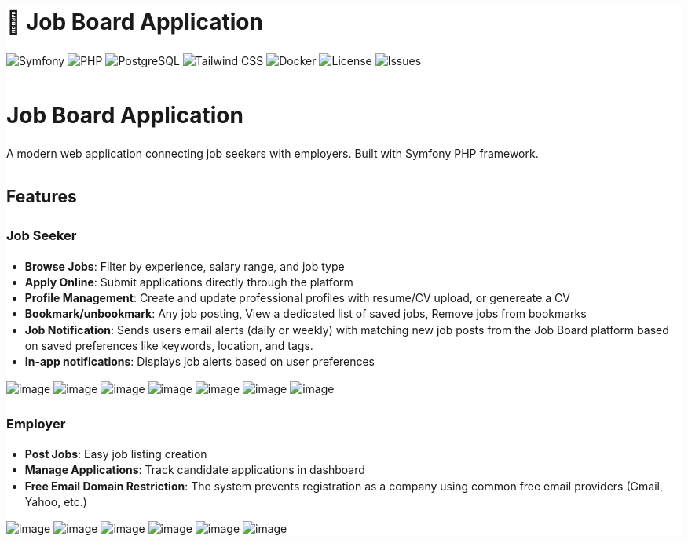 # 💼 Job Board Application

![Symfony](https://img.shields.io/badge/Symfony-7.2-black?logo=symfony&style=flat)
![PHP](https://img.shields.io/badge/PHP-8.2-blue?logo=php&logoColor=white)
![PostgreSQL](https://img.shields.io/badge/Database-PostgreSQL-blue?logo=postgresql)
![Tailwind CSS](https://img.shields.io/badge/Frontend-Tailwind_CSS-38B2AC?logo=tailwindcss&logoColor=white)
![Docker](https://img.shields.io/badge/Docker-enabled-2496ED?logo=docker&logoColor=white)
![License](https://img.shields.io/github/license/yassinbouasri/job-board?style=flat)
![Issues](https://img.shields.io/github/issues/yassinbouasri/job-board)

  # Job Board Application

A modern web application connecting job seekers with employers. Built with Symfony PHP framework.


## Features

### Job Seeker
- **Browse Jobs**: Filter by experience, salary range, and job type  
- **Apply Online**: Submit applications directly through the platform 
- **Profile Management**: Create and update professional profiles with resume/CV upload, or genereate a CV
- **Bookmark/unbookmark**: Any job posting, View a dedicated list of saved jobs, Remove jobs from bookmarks
- **Job Notification**: Sends users email alerts (daily or weekly) with matching new job posts from the Job Board platform based on saved preferences like keywords, location, and tags.
- **In-app notifications**: Displays job alerts based on user preferences
<img width="300" alt="image" src="https://github.com/user-attachments/assets/90e7cbce-0125-4afc-9d9b-a411f2b360c5" />
<img width="300" alt="image" src="https://github.com/user-attachments/assets/82c06cb6-4a75-4d8a-bc7a-0c827039e269" />
<img width="300" alt="image" src="https://github.com/user-attachments/assets/fda7dd21-144c-42c1-8f5e-723bc86919c9" />
<img width="300" alt="image" src="https://github.com/user-attachments/assets/0c800316-5ce8-42e3-81bc-01a72f62e77f" />
<img width="300" alt="image" src="https://github.com/user-attachments/assets/3bae269a-56a2-4cce-9e4b-5e090df84f4d" />
<img width="300" alt="image" src="https://github.com/user-attachments/assets/76cf560c-d59a-4257-9272-abe9ba28b634" />
<img width="300" alt="image" src="https://github.com/user-attachments/assets/b1b78c44-3366-4519-b2a5-ba2b5665c919" />







### Employer
- **Post Jobs**: Easy job listing creation  
- **Manage Applications**: Track candidate applications in dashboard
- **Free Email Domain Restriction**: The system prevents registration as a company using common free email providers (Gmail, Yahoo, etc.)
<img width="200" height="200" alt="image" src="https://github.com/user-attachments/assets/32fd397f-c04e-42fc-989a-3a2df7f7c506" />
<img width="300" alt="image" src="https://github.com/user-attachments/assets/43b4b947-196d-4cfd-91aa-e74ea4470afd" />
<img width="300" alt="image" src="https://github.com/user-attachments/assets/0ed530cf-f2d8-4f16-a181-c3d5bcecddae" />
<img width="300" alt="image" src="https://github.com/user-attachments/assets/6c7ded6c-503f-4a2d-88cd-045e67ed7a6b" />
<img width="300" alt="image" src="https://github.com/user-attachments/assets/f1bd6818-62d0-44e0-936f-50d5ded30e97" />
<img width="200" height="200" alt="image" src="https://github.com/user-attachments/assets/eac3de5f-79f8-4788-ad57-250578f02229" />